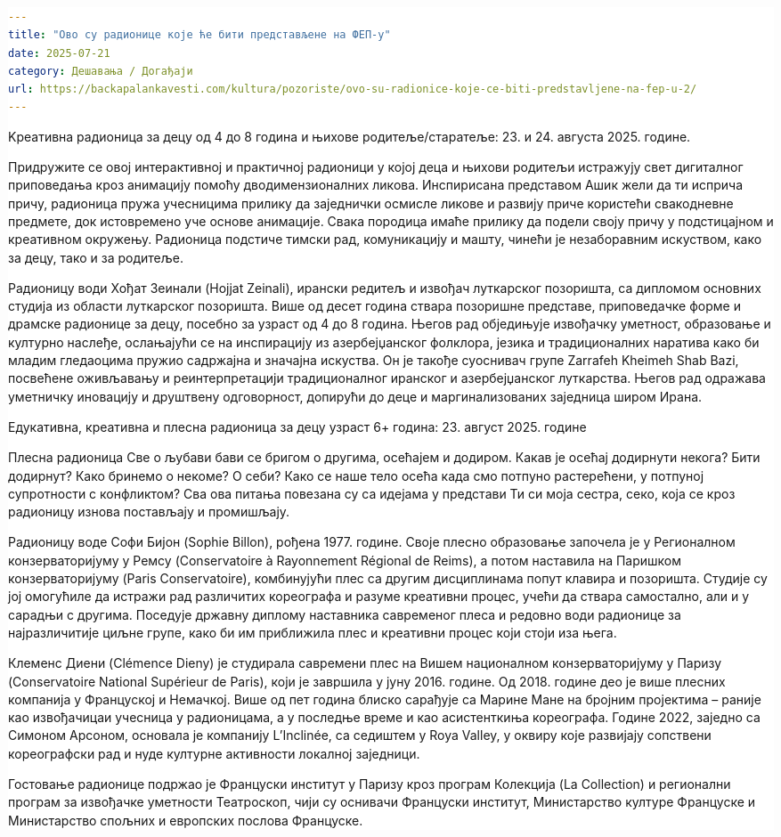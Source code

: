 ```yaml
---
title: "Ово су радионице које ће бити представљене на ФЕП-у"
date: 2025-07-21
category: Дешавања / Догађаји
url: https://backapalankavesti.com/kultura/pozoriste/ovo-su-radionice-koje-ce-biti-predstavljene-na-fep-u-2/
---
```


Kреативна радионица за децу од 4 до 8 година и њихове родитеље/старатеље: 23. и 24. августа 2025. године.

Придружите се овој интерактивној и практичној радионици у којој деца и њихови родитељи истражују свет дигиталног приповедања кроз анимацију помоћу дводимензионалних ликова. Инспирисана представом Ашик жели да ти исприча причу, радионица пружа учесницима прилику да заједнички осмисле ликове и развију приче користећи свакодневне предмете, док истовремено уче основе анимације. Свака породица имаће прилику да подели своју причу у подстицајном и креативном окружењу. Радионица подстиче тимски рад, комуникацију и машту, чинећи је незаборавним искуством, како за децу, тако и за родитеље.

Радионицу води Хођат Зеинали (Hojjat Zeinali), ирански редитељ и извођач луткарског позоришта, са дипломом основних студија из области луткарског позоришта. Више од десет година ствара позоришне представе, приповедачке форме и драмске радионице за децу, посебно за узраст од 4 до 8 година. Његов рад обједињује извођачку уметност, образовање и културно наслеђе, ослањајући се на инспирацију из азербејџанског фолклора, језика и традиционалних наратива како би младим гледаоцима пружио садржајна и значајна искуства. Он је такође суоснивач групе Zarrafeh Kheimeh Shab Bazi, посвећене оживљавању и реинтерпретацији традиционалног иранског и азербејџанског луткарства. Његов рад одражава уметничку иновацију и друштвену одговорност, допирући до деце и маргинализованих заједница широм Ирана.

Eдукативна, креативна и плесна радионица за децу узраст 6+ година: 23. август 2025. године

Плесна радионица Све о љубави бави се бригом о другима, осећајем и додиром. Какав је осећај додирнути некога? Бити додирнут? Како бринемо о некоме? О себи? Како се наше тело осећа када смо потпуно растерећени, у потпуној супротности с конфликтом? Сва ова питања повезана су са идејама у представи Ти си моја сестра, секо, која се кроз радионицу изнова постављају и промишљају.

Радионицу водe Софи Бијон (Sophie Billon), рођена 1977. године. Своје плесно образовање започела је у Регионалном конзерваторијуму у Ремсу (Conservatoire à Rayonnement Régional de Reims), а потом наставила на Паришком конзерваторијуму (Paris Conservatoire), комбинујући плес са другим дисциплинама попут клавира и позоришта. Студије су јој омогућиле да истражи рад различитих кореографа и разуме креативни процес, учећи да ствара самостално, али и у сарадњи с другима. Поседује државну диплому наставника савременог плеса и редовно води радионице за најразличитије циљне групе, како би им приближила плес и креативни процес који стоји иза њега.

Клеменс Диени (Clémence Dieny) је студирала савремени плес на Вишем националном конзерваторијуму у Паризу (Conservatoire National Supérieur de Paris), који је завршила у јуну 2016. године. Од 2018. године део је више плесних компанија у Француској и Немачкој. Више од пет година блиско сарађује са Марине Мане на бројним пројектима – раније као извођачицаи учесница у радионицама, а у последње време и као асистенткиња кореографа. Године 2022, заједно са Симоном Арсоном, основала је компанију L’Inclinée, са седиштем у Roya Valley, у оквиру које развијају сопствени кореографски рад и нуде културне активности локалној заједници.

Гостовање радионице подржао је Француски институт у Паризу кроз програм Колекција (La Collection) и регионални програм за извођачке уметности Театроскоп, чији су оснивачи Француски институт, Министарство културе Француске и Министарство спољних и европских послова Француске.
